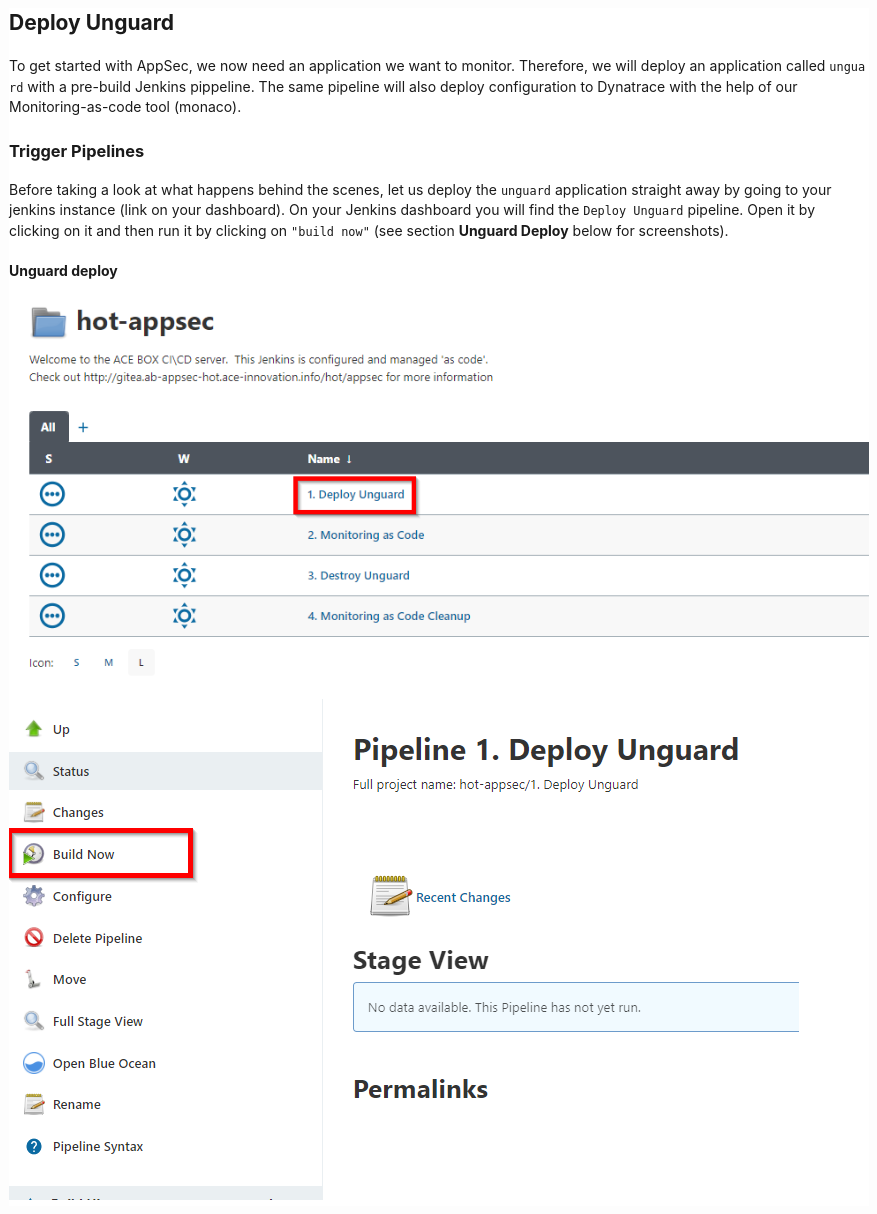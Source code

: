 ## Deploy Unguard

To get started with AppSec, we now need an application we want to monitor. Therefore, we will deploy an application called `unguard` with a pre-build Jenkins pippeline. The same pipeline will also deploy configuration to Dynatrace with the help of our Monitoring-as-code tool (monaco). 

### Trigger Pipelines

Before taking a look at what happens behind the scenes, let us deploy the `unguard` application straight away by going to your jenkins instance (link on your dashboard). On your Jenkins dashboard you will find the `Deploy Unguard` pipeline. Open it by clicking on it and then run it by clicking on `"build now"` (see section **Unguard Deploy** below for screenshots).

#### Unguard deploy

![Deploy Unguard](../../assets/images/2-4-pipeline.png) 

![Build now](../../assets/images/2-5-buildnow.png)

